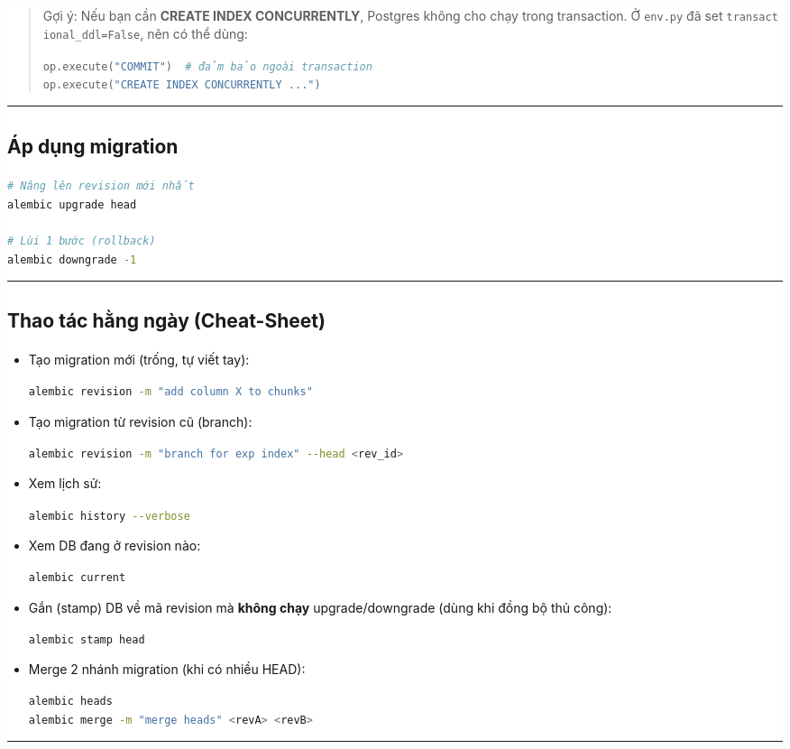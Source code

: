 > Gợi ý: Nếu bạn cần **CREATE INDEX CONCURRENTLY**, Postgres không cho chạy trong transaction. Ở `env.py` đã set `transactional_ddl=False`, nên có thể dùng:
>
> ```python
> op.execute("COMMIT")  # đảm bảo ngoài transaction
> op.execute("CREATE INDEX CONCURRENTLY ...")
> ```

---

## Áp dụng migration

```bash
# Nâng lên revision mới nhất
alembic upgrade head

# Lùi 1 bước (rollback)
alembic downgrade -1
```

---

## Thao tác hằng ngày (Cheat-Sheet)

* Tạo migration mới (trống, tự viết tay):

  ```bash
  alembic revision -m "add column X to chunks"
  ```

* Tạo migration từ revision cũ (branch):

  ```bash
  alembic revision -m "branch for exp index" --head <rev_id>
  ```

* Xem lịch sử:

  ```bash
  alembic history --verbose
  ```

* Xem DB đang ở revision nào:

  ```bash
  alembic current
  ```

* Gắn (stamp) DB về mã revision mà **không chạy** upgrade/downgrade (dùng khi đồng bộ thủ công):

  ```bash
  alembic stamp head
  ```

* Merge 2 nhánh migration (khi có nhiều HEAD):

  ```bash
  alembic heads
  alembic merge -m "merge heads" <revA> <revB>
  ```

---